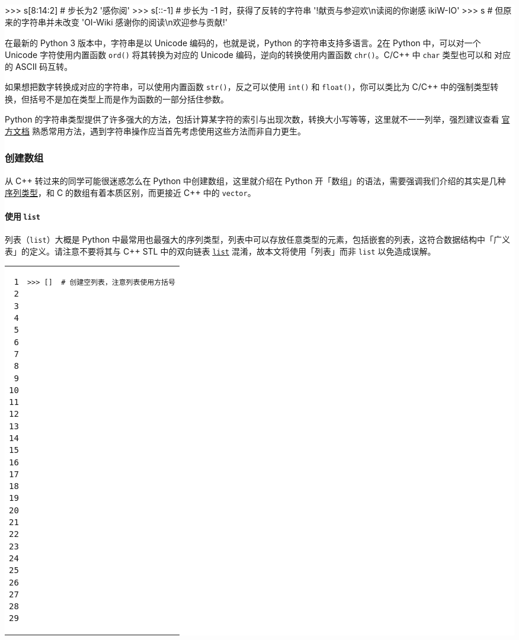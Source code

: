 <span class="gp">&gt;&gt;&gt; </span><span class="n">s</span><span class="p">[</span><span class="mi">8</span><span class="p">:</span><span class="mi">14</span><span class="p">:</span><span class="mi">2</span><span class="p">]</span>  <span class="c1"># 步长为2</span>
<span class="go">'感你阅'</span>
<span class="gp">&gt;&gt;&gt; </span><span class="n">s</span><span class="p">[::</span><span class="o">-</span><span class="mi">1</span><span class="p">]</span>  <span class="c1"># 步长为 -1 时，获得了反转的字符串</span>
<span class="go">'!献贡与参迎欢\n读阅的你谢感 ikiW-IO'</span>
<span class="gp">&gt;&gt;&gt; </span><span class="n">s</span>  <span class="c1"># 但原来的字符串并未改变</span>
<span class="go">'OI-Wiki 感谢你的阅读\n欢迎参与贡献!'</span>
</code></pre></div></td></tr></tbody></table>

在最新的 Python 3 版本中，字符串是以 Unicode 编码的，也就是说，Python 的字符串支持多语言。[2](about:blank#fn:ref2)在 Python 中，可以对一个 Unicode 字符使用内置函数 `ord()` 将其转换为对应的 Unicode 编码，逆向的转换使用内置函数 `chr()`。C/C++ 中 `char` 类型也可以和 对应的 ASCII 码互转。

如果想把数字转换成对应的字符串，可以使用内置函数 `str()`，反之可以使用 `int()` 和 `float()`，你可以类比为 C/C++ 中的强制类型转换，但括号不是加在类型上而是作为函数的一部分括住参数。

Python 的字符串类型提供了许多强大的方法，包括计算某字符的索引与出现次数，转换大小写等等，这里就不一一列举，强烈建议查看 [官方文档](https://docs.python.org/zh-cn/3/library/stdtypes.html#text-sequence-type-str) 熟悉常用方法，遇到字符串操作应当首先考虑使用这些方法而非自力更生。

### 创建数组[](about:blank#%E5%88%9B%E5%BB%BA%E6%95%B0%E7%BB%84 "Permanent link")

从 C++ 转过来的同学可能很迷惑怎么在 Python 中创建数组，这里就介绍在 Python 开「数组」的语法，需要强调我们介绍的其实是几种 [序列类型](https://docs.python.org/zh-cn/3/library/stdtypes.html#iterator-types)，和 C 的数组有着本质区别，而更接近 C++ 中的 `vector`。

#### 使用 `list`[](about:blank#%E4%BD%BF%E7%94%A8-list "Permanent link")

列表（`list`）大概是 Python 中最常用也最强大的序列类型，列表中可以存放任意类型的元素，包括嵌套的列表，这符合数据结构中「广义表」的定义。请注意不要将其与 C++ STL 中的双向链表 [`list`](https://oi-wiki.org/csl/sequence-container/#list) 混淆，故本文将使用「列表」而非 `list` 以免造成误解。

<table class="highlighttable"><tbody><tr><td class="linenos"><div class="linenodiv"><pre><span></span><span class="normal"> 1</span>
<span class="normal"> 2</span>
<span class="normal"> 3</span>
<span class="normal"> 4</span>
<span class="normal"> 5</span>
<span class="normal"> 6</span>
<span class="normal"> 7</span>
<span class="normal"> 8</span>
<span class="normal"> 9</span>
<span class="normal">10</span>
<span class="normal">11</span>
<span class="normal">12</span>
<span class="normal">13</span>
<span class="normal">14</span>
<span class="normal">15</span>
<span class="normal">16</span>
<span class="normal">17</span>
<span class="normal">18</span>
<span class="normal">19</span>
<span class="normal">20</span>
<span class="normal">21</span>
<span class="normal">22</span>
<span class="normal">23</span>
<span class="normal">24</span>
<span class="normal">25</span>
<span class="normal">26</span>
<span class="normal">27</span>
<span class="normal">28</span>
<span class="normal">29</span></pre></div></td><td class="code"><div><pre><span></span><code><span class="gp">&gt;&gt;&gt; </span><span class="p">[]</span>  <span class="c1"># 创建空列表，注意列表使用方括号</span>